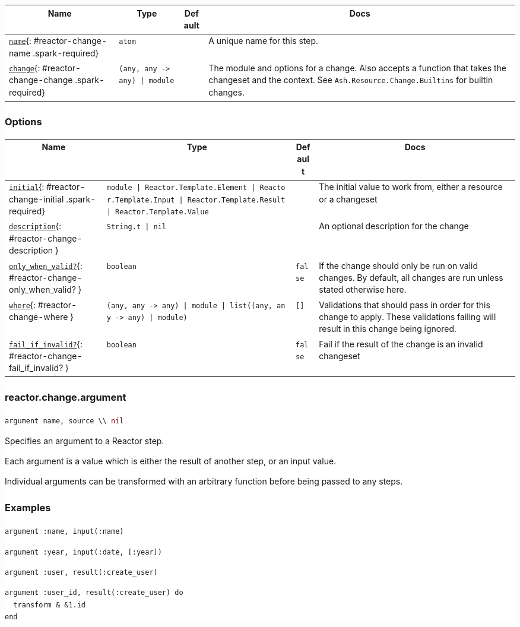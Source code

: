 | Name | Type | Default | Docs |
|------|------|---------|------|
| [`name`](#reactor-change-name){: #reactor-change-name .spark-required} | `atom` |  | A unique name for this step. |
| [`change`](#reactor-change-change){: #reactor-change-change .spark-required} | `(any, any -> any) \| module` |  | The module and options for a change. Also accepts a function that takes the changeset and the context. See `Ash.Resource.Change.Builtins` for builtin changes. |
### Options

| Name | Type | Default | Docs |
|------|------|---------|------|
| [`initial`](#reactor-change-initial){: #reactor-change-initial .spark-required} | `module \| Reactor.Template.Element \| Reactor.Template.Input \| Reactor.Template.Result \| Reactor.Template.Value` |  | The initial value to work from, either a resource or a changeset |
| [`description`](#reactor-change-description){: #reactor-change-description } | `String.t \| nil` |  | An optional description for the change |
| [`only_when_valid?`](#reactor-change-only_when_valid?){: #reactor-change-only_when_valid? } | `boolean` | `false` | If the change should only be run on valid changes. By default, all changes are run unless stated otherwise here. |
| [`where`](#reactor-change-where){: #reactor-change-where } | `(any, any -> any) \| module \| list((any, any -> any) \| module)` | `[]` | Validations that should pass in order for this change to apply. These validations failing will result in this change being ignored. |
| [`fail_if_invalid?`](#reactor-change-fail_if_invalid?){: #reactor-change-fail_if_invalid? } | `boolean` | `false` | Fail if the result of the change is an invalid changeset |


### reactor.change.argument
```elixir
argument name, source \\ nil
```


Specifies an argument to a Reactor step.

Each argument is a value which is either the result of another step, or an input value.

Individual arguments can be transformed with an arbitrary function before
being passed to any steps.




### Examples
```
argument :name, input(:name)

```

```
argument :year, input(:date, [:year])

```

```
argument :user, result(:create_user)

```

```
argument :user_id, result(:create_user) do
  transform & &1.id
end

```
